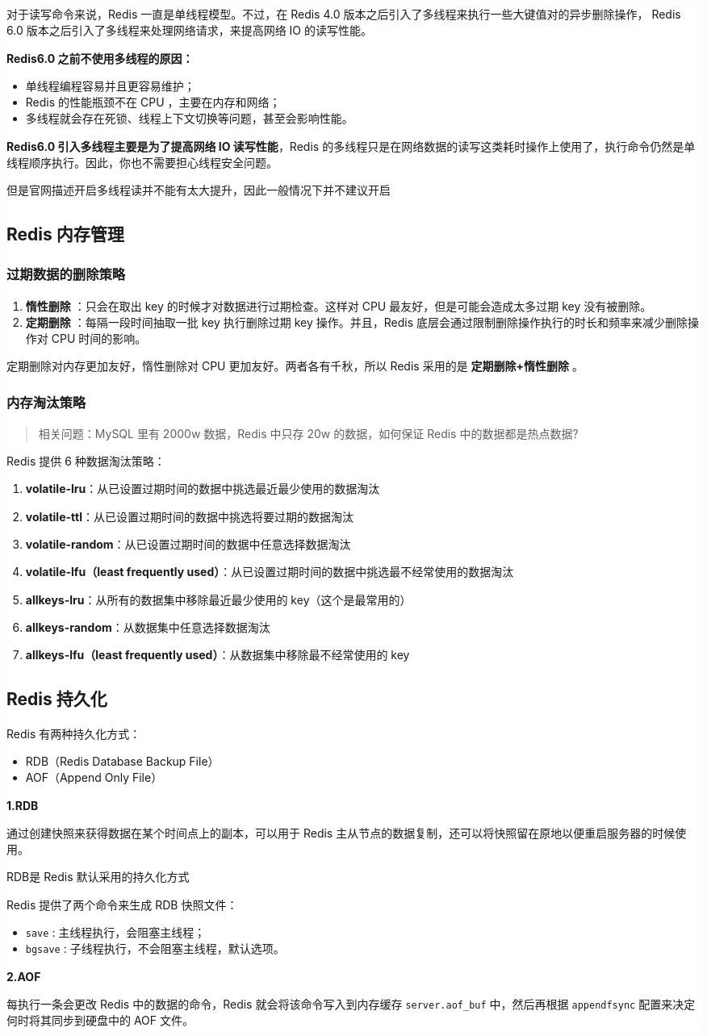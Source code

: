 对于读写命令来说，Redis 一直是单线程模型。不过，在 Redis 4.0 版本之后引入了多线程来执行一些大键值对的异步删除操作， Redis 6.0 版本之后引入了多线程来处理网络请求，来提高网络 IO 的读写性能。

**Redis6.0 之前不使用多线程的原因：** 

-   单线程编程容易并且更容易维护；
-   Redis 的性能瓶颈不在 CPU ，主要在内存和网络；
-   多线程就会存在死锁、线程上下文切换等问题，甚至会影响性能。

**Redis6.0 引入多线程主要是为了提高网络 IO 读写性能**，Redis 的多线程只是在网络数据的读写这类耗时操作上使用了，执行命令仍然是单线程顺序执行。因此，你也不需要担心线程安全问题。

但是官网描述开启多线程读并不能有太大提升，因此一般情况下并不建议开启

## Redis 内存管理

### 过期数据的删除策略

1.  **惰性删除** ：只会在取出 key 的时候才对数据进行过期检查。这样对 CPU 最友好，但是可能会造成太多过期 key 没有被删除。
2.  **定期删除** ：每隔一段时间抽取一批 key 执行删除过期 key 操作。并且，Redis 底层会通过限制删除操作执行的时长和频率来减少删除操作对 CPU 时间的影响。

定期删除对内存更加友好，惰性删除对 CPU 更加友好。两者各有千秋，所以 Redis 采用的是 **定期删除+惰性删除** 。

### 内存淘汰策略

> 相关问题：MySQL 里有 2000w 数据，Redis 中只存 20w 的数据，如何保证 Redis 中的数据都是热点数据?

Redis 提供 6 种数据淘汰策略：

1.  **volatile-lru**：从已设置过期时间的数据中挑选最近最少使用的数据淘汰
2.  **volatile-ttl**：从已设置过期时间的数据中挑选将要过期的数据淘汰
3.  **volatile-random**：从已设置过期时间的数据中任意选择数据淘汰
4.  **volatile-lfu（least frequently used）**：从已设置过期时间的数据中挑选最不经常使用的数据淘汰

6.  **allkeys-lru**：从所有的数据集中移除最近最少使用的 key（这个是最常用的）
7.  **allkeys-random**：从数据集中任意选择数据淘汰
8.  **allkeys-lfu（least frequently used）**：从数据集中移除最不经常使用的 key

## Redis 持久化

Redis 有两种持久化方式：

- RDB（Redis Database Backup File）
- AOF（Append Only File）

**1.RDB** 

通过创建快照来获得数据在某个时间点上的副本，可以用于 Redis 主从节点的数据复制，还可以将快照留在原地以便重启服务器的时候使用。

RDB是 Redis 默认采用的持久化方式

Redis 提供了两个命令来生成 RDB 快照文件：

-   `save` : 主线程执行，会阻塞主线程；
-   `bgsave` : 子线程执行，不会阻塞主线程，默认选项。

**2.AOF**

每执行一条会更改 Redis 中的数据的命令，Redis 就会将该命令写入到内存缓存 `server.aof_buf` 中，然后再根据 `appendfsync` 配置来决定何时将其同步到硬盘中的 AOF 文件。
